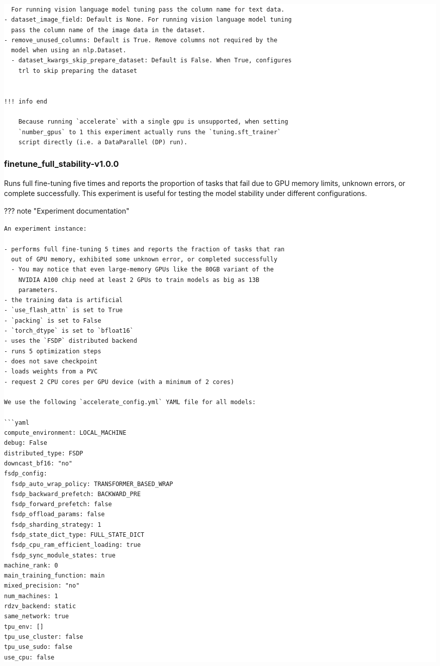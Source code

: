       For running vision language model tuning pass the column name for text data.
    - dataset_image_field: Default is None. For running vision language model tuning
      pass the column name of the image data in the dataset.
    - remove_unused_columns: Default is True. Remove columns not required by the
      model when using an nlp.Dataset.
      - dataset_kwargs_skip_prepare_dataset: Default is False. When True, configures
        trl to skip preparing the dataset


    !!! info end

        Because running `accelerate` with a single gpu is unsupported, when setting
        `number_gpus` to 1 this experiment actually runs the `tuning.sft_trainer`
        script directly (i.e. a DataParallel (DP) run).

### finetune_full_stability-v1.0.0

Runs full fine-tuning five times and reports the proportion of tasks that fail
due to GPU memory limits, unknown errors, or complete successfully. This
experiment is useful for testing the model stability under different
configurations.

??? note "Experiment documentation"

    An experiment instance:
    
    - performs full fine-tuning 5 times and reports the fraction of tasks that ran
      out of GPU memory, exhibited some unknown error, or completed successfully
      - You may notice that even large-memory GPUs like the 80GB variant of the
        NVIDIA A100 chip need at least 2 GPUs to train models as big as 13B
        parameters.
    - the training data is artificial
    - `use_flash_attn` is set to True
    - `packing` is set to False
    - `torch_dtype` is set to `bfloat16`
    - uses the `FSDP` distributed backend
    - runs 5 optimization steps
    - does not save checkpoint
    - loads weights from a PVC
    - request 2 CPU cores per GPU device (with a minimum of 2 cores)
    
    We use the following `accelerate_config.yml` YAML file for all models:
    
    ```yaml
    compute_environment: LOCAL_MACHINE
    debug: False
    distributed_type: FSDP
    downcast_bf16: "no"
    fsdp_config:
      fsdp_auto_wrap_policy: TRANSFORMER_BASED_WRAP
      fsdp_backward_prefetch: BACKWARD_PRE
      fsdp_forward_prefetch: false
      fsdp_offload_params: false
      fsdp_sharding_strategy: 1
      fsdp_state_dict_type: FULL_STATE_DICT
      fsdp_cpu_ram_efficient_loading: true
      fsdp_sync_module_states: true
    machine_rank: 0
    main_training_function: main
    mixed_precision: "no"
    num_machines: 1
    rdzv_backend: static
    same_network: true
    tpu_env: []
    tpu_use_cluster: false
    tpu_use_sudo: false
    use_cpu: false